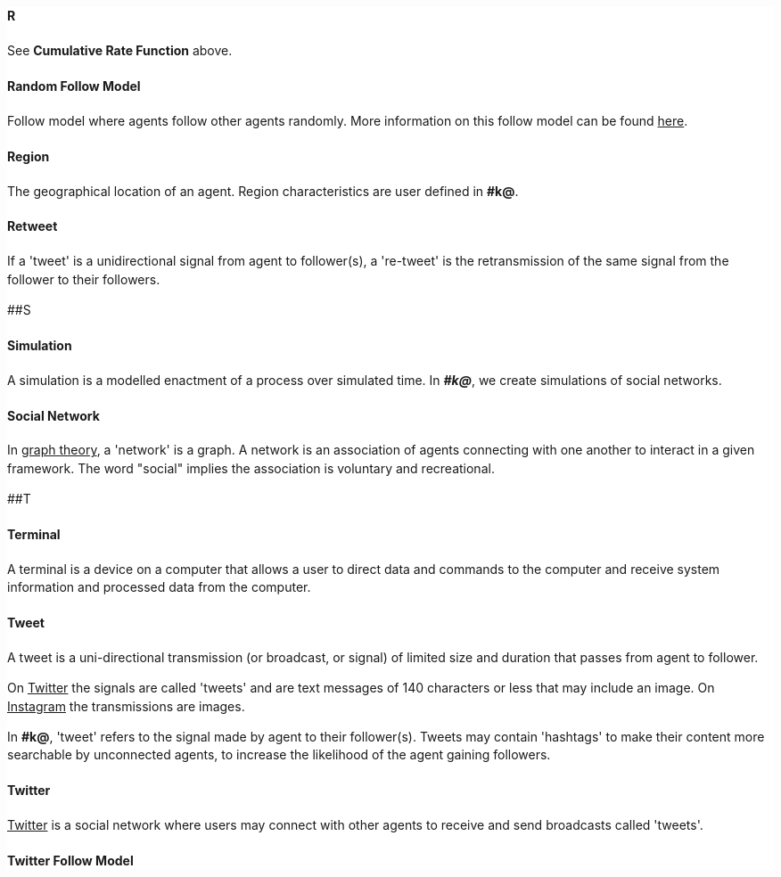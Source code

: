 #### **R** 

See **Cumulative Rate Function** above.

#### Random Follow Model

Follow model where agents follow other agents randomly. More information on this follow model can be found [here](http://docs.hashkat.org/en/latest/tutorial03/).

#### Region

The geographical location of an agent.  Region characteristics are user defined in **#k@**.

#### Retweet

If a 'tweet' is a unidirectional signal from agent to follower(s), a 're-tweet' is the retransmission of the same signal from the follower to their followers.

##S 

#### Simulation

A simulation is a modelled enactment of a process over simulated time. In ***#k@***, we create simulations of social networks.

#### Social Network

In [graph theory](https://en.wikipedia.org/wiki/Graph_theory), a 'network' is a graph.  A network is an association of agents connecting with one another to interact in a given framework.  The word "social" implies the association is voluntary and recreational.

##T

#### Terminal

A terminal is a device on a computer that allows a user to direct data and commands to the computer and receive system information and processed data from the computer.

#### Tweet

A tweet is a uni-directional transmission (or broadcast, or signal) of limited size and duration that passes from agent to follower.  

On [Twitter](https://twitter.com/?lang=en) the signals are called 'tweets' and are text messages of 140 characters or less that may include an image.  On [Instagram](https://instagram.com/instagram/) the transmissions are images.

In **#k@**, 'tweet' refers to the signal made by agent to their follower(s).  Tweets may contain 'hashtags' to make their content more searchable by unconnected agents, to increase the likelihood of the agent gaining followers.
 
#### Twitter

[Twitter](https://twitter.com/?lang=en) is a social network where users may connect with other agents to receive and send broadcasts called 'tweets'. 

#### Twitter Follow Model
